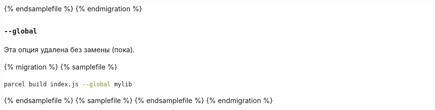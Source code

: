 {% endsamplefile %}
{% endmigration %}

### `--global`

Эта опция удалена без замены (пока).

{% migration %}
{% samplefile %}

```bash
parcel build index.js --global mylib
```

{% endsamplefile %}
{% samplefile %}
{% endsamplefile %}
{% endmigration %}
